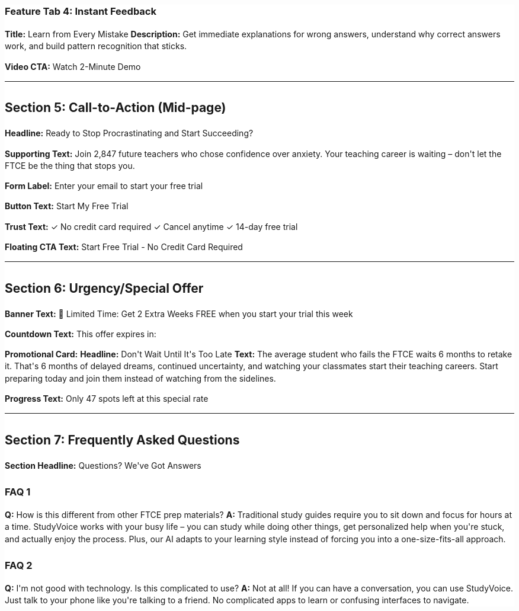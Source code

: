 ### Feature Tab 4: Instant Feedback
**Title:** Learn from Every Mistake
**Description:** Get immediate explanations for wrong answers, understand why correct answers work, and build pattern recognition that sticks.

**Video CTA:** Watch 2-Minute Demo

---

## Section 5: Call-to-Action (Mid-page)

**Headline:** Ready to Stop Procrastinating and Start Succeeding?

**Supporting Text:** Join 2,847 future teachers who chose confidence over anxiety. Your teaching career is waiting – don't let the FTCE be the thing that stops you.

**Form Label:** Enter your email to start your free trial

**Button Text:** Start My Free Trial

**Trust Text:** ✓ No credit card required ✓ Cancel anytime ✓ 14-day free trial

**Floating CTA Text:** Start Free Trial - No Credit Card Required

---

## Section 6: Urgency/Special Offer

**Banner Text:** 🎯 Limited Time: Get 2 Extra Weeks FREE when you start your trial this week

**Countdown Text:** This offer expires in:

**Promotional Card:**
**Headline:** Don't Wait Until It's Too Late
**Text:** The average student who fails the FTCE waits 6 months to retake it. That's 6 months of delayed dreams, continued uncertainty, and watching your classmates start their teaching careers. Start preparing today and join them instead of watching from the sidelines.

**Progress Text:** Only 47 spots left at this special rate

---

## Section 7: Frequently Asked Questions

**Section Headline:** Questions? We've Got Answers

### FAQ 1
**Q:** How is this different from other FTCE prep materials?
**A:** Traditional study guides require you to sit down and focus for hours at a time. StudyVoice works with your busy life – you can study while doing other things, get personalized help when you're stuck, and actually enjoy the process. Plus, our AI adapts to your learning style instead of forcing you into a one-size-fits-all approach.

### FAQ 2
**Q:** I'm not good with technology. Is this complicated to use?
**A:** Not at all! If you can have a conversation, you can use StudyVoice. Just talk to your phone like you're talking to a friend. No complicated apps to learn or confusing interfaces to navigate.

